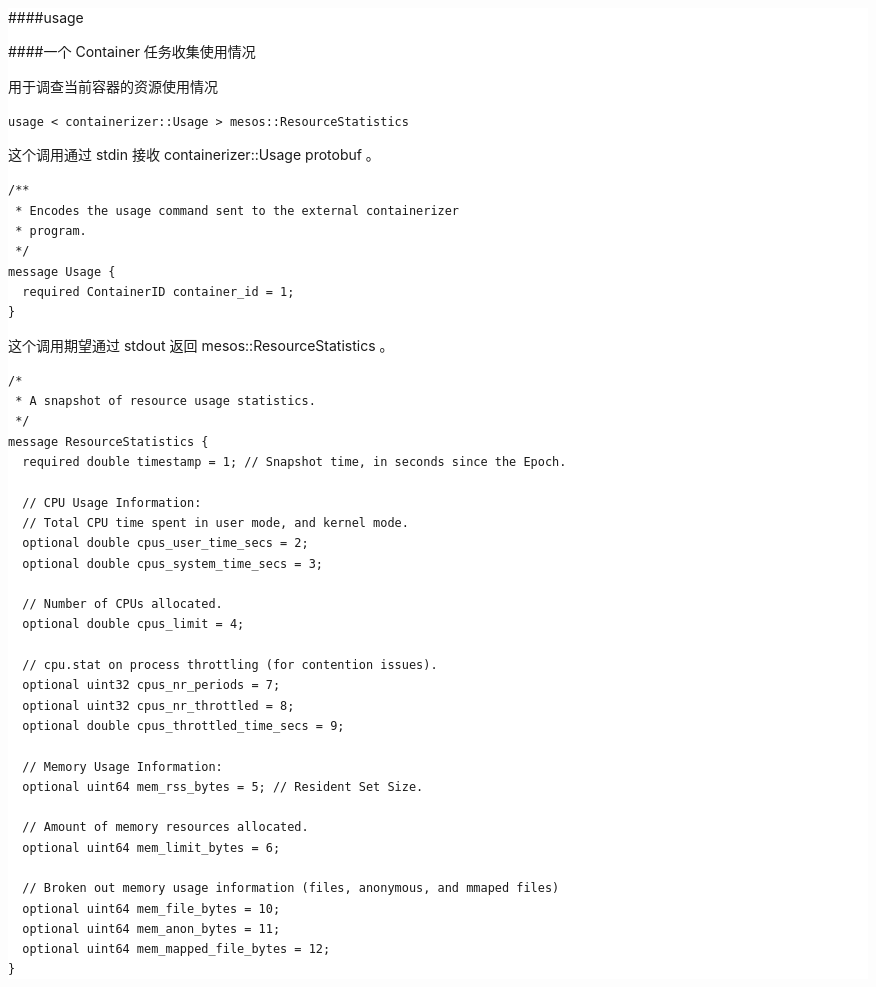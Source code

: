 ####usage

####一个 Container 任务收集使用情况

用于调查当前容器的资源使用情况

```
usage < containerizer::Usage > mesos::ResourceStatistics
```

这个调用通过 stdin 接收 containerizer::Usage protobuf 。
```
/**
 * Encodes the usage command sent to the external containerizer
 * program.
 */
message Usage {
  required ContainerID container_id = 1;
}
```

这个调用期望通过 stdout 返回 mesos::ResourceStatistics 。
```
/*
 * A snapshot of resource usage statistics.
 */
message ResourceStatistics {
  required double timestamp = 1; // Snapshot time, in seconds since the Epoch.

  // CPU Usage Information:
  // Total CPU time spent in user mode, and kernel mode.
  optional double cpus_user_time_secs = 2;
  optional double cpus_system_time_secs = 3;

  // Number of CPUs allocated.
  optional double cpus_limit = 4;

  // cpu.stat on process throttling (for contention issues).
  optional uint32 cpus_nr_periods = 7;
  optional uint32 cpus_nr_throttled = 8;
  optional double cpus_throttled_time_secs = 9;

  // Memory Usage Information:
  optional uint64 mem_rss_bytes = 5; // Resident Set Size.

  // Amount of memory resources allocated.
  optional uint64 mem_limit_bytes = 6;

  // Broken out memory usage information (files, anonymous, and mmaped files)
  optional uint64 mem_file_bytes = 10;
  optional uint64 mem_anon_bytes = 11;
  optional uint64 mem_mapped_file_bytes = 12;
}
```
